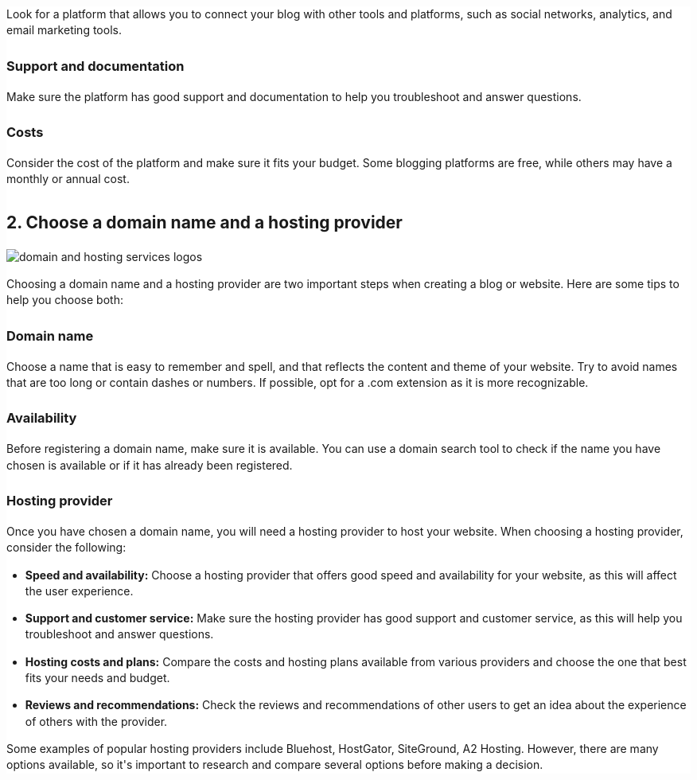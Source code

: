 Look for a platform that allows you to connect your blog with other tools and platforms, such as social networks, analytics, and email marketing tools.

### Support and documentation

Make sure the platform has good support and documentation to help you troubleshoot and answer questions.

### Costs

Consider the cost of the platform and make sure it fits your budget. Some blogging platforms are free, while others may have a monthly or annual cost.

## 2. Choose a domain name and a hosting provider

![domain and hosting services logos](https://lh3.googleusercontent.com/iuxs2zcWrS30PCEldP3AmJYPFv-skNOFrgsGJPLjzk-fqp9eg0Iujn4D7xhbu-sSw33CYWgHdwlpDRexAU5b6VVinNK-D1cWiKsqnvJZmMSiSTrzZvQ02vP_0tBYjPgABI-p-vBRDoo#width=1980&height=1080 "Domain and Hosting Services")

Choosing a domain name and a hosting provider are two important steps when creating a blog or website. Here are some tips to help you choose both:

### Domain name

Choose a name that is easy to remember and spell, and that reflects the content and theme of your website. Try to avoid names that are too long or contain dashes or numbers. If possible, opt for a .com extension as it is more recognizable.

### Availability

Before registering a domain name, make sure it is available. You can use a domain search tool to check if the name you have chosen is available or if it has already been registered.

### Hosting provider

Once you have chosen a domain name, you will need a hosting provider to host your website. When choosing a hosting provider, consider the following:

- **Speed and availability:**
  Choose a hosting provider that offers good speed and availability for your website, as this will affect the user experience.

- **Support and customer service:**
  Make sure the hosting provider has good support and customer service, as this will help you troubleshoot and answer questions.

- **Hosting costs and plans:**
  Compare the costs and hosting plans available from various providers and choose the one that best fits your needs and budget.

- **Reviews and recommendations:**
  Check the reviews and recommendations of other users to get an idea about the experience of others with the provider.

Some examples of popular hosting providers include Bluehost, HostGator, SiteGround, A2 Hosting. However, there are many options available, so it's important to research and compare several options before making a decision.
